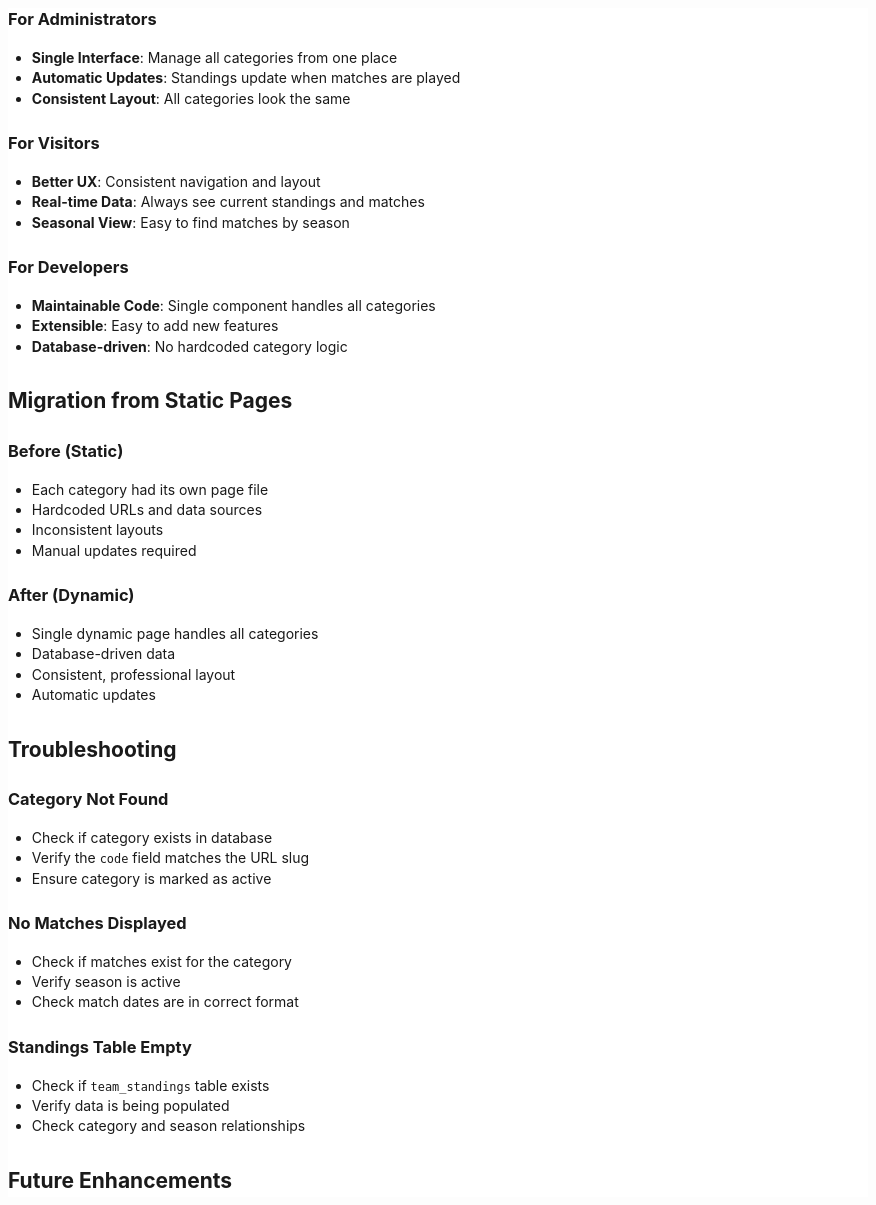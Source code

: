 ### For Administrators
- **Single Interface**: Manage all categories from one place
- **Automatic Updates**: Standings update when matches are played
- **Consistent Layout**: All categories look the same

### For Visitors
- **Better UX**: Consistent navigation and layout
- **Real-time Data**: Always see current standings and matches
- **Seasonal View**: Easy to find matches by season

### For Developers
- **Maintainable Code**: Single component handles all categories
- **Extensible**: Easy to add new features
- **Database-driven**: No hardcoded category logic

## Migration from Static Pages

### Before (Static)
- Each category had its own page file
- Hardcoded URLs and data sources
- Inconsistent layouts
- Manual updates required

### After (Dynamic)
- Single dynamic page handles all categories
- Database-driven data
- Consistent, professional layout
- Automatic updates

## Troubleshooting

### Category Not Found
- Check if category exists in database
- Verify the `code` field matches the URL slug
- Ensure category is marked as active

### No Matches Displayed
- Check if matches exist for the category
- Verify season is active
- Check match dates are in correct format

### Standings Table Empty
- Check if `team_standings` table exists
- Verify data is being populated
- Check category and season relationships

## Future Enhancements
